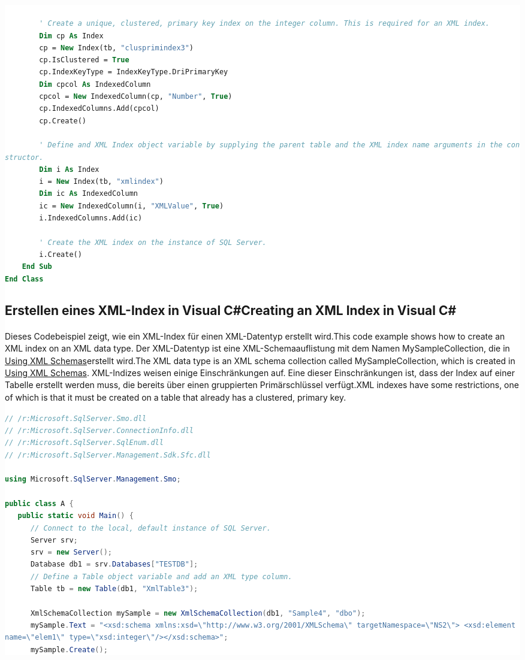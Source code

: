 ```vb
  
        ' Create a unique, clustered, primary key index on the integer column. This is required for an XML index.   
        Dim cp As Index  
        cp = New Index(tb, "clusprimindex3")  
        cp.IsClustered = True  
        cp.IndexKeyType = IndexKeyType.DriPrimaryKey  
        Dim cpcol As IndexedColumn  
        cpcol = New IndexedColumn(cp, "Number", True)  
        cp.IndexedColumns.Add(cpcol)  
        cp.Create()  
  
        ' Define and XML Index object variable by supplying the parent table and the XML index name arguments in the constructor.   
        Dim i As Index  
        i = New Index(tb, "xmlindex")  
        Dim ic As IndexedColumn  
        ic = New IndexedColumn(i, "XMLValue", True)  
        i.IndexedColumns.Add(ic)  
  
        ' Create the XML index on the instance of SQL Server.   
        i.Create()  
    End Sub  
End Class
```  
  
## <a name="creating-an-xml-index-in-visual-c"></a><span data-ttu-id="435ee-125">Erstellen eines XML-Index in Visual C#</span><span class="sxs-lookup"><span data-stu-id="435ee-125">Creating an XML Index in Visual C#</span></span>  
 <span data-ttu-id="435ee-126">Dieses Codebeispiel zeigt, wie ein XML-Index für einen XML-Datentyp erstellt wird.</span><span class="sxs-lookup"><span data-stu-id="435ee-126">This code example shows how to create an XML index on an XML data type.</span></span> <span data-ttu-id="435ee-127">Der XML-Datentyp ist eine XML-Schemaauflistung mit dem Namen MySampleCollection, die in [Using XML Schemas](using-xml-schemas.md)erstellt wird.</span><span class="sxs-lookup"><span data-stu-id="435ee-127">The XML data type is an XML schema collection called MySampleCollection, which is created in [Using XML Schemas](using-xml-schemas.md).</span></span> <span data-ttu-id="435ee-128">XML-Indizes weisen einige Einschränkungen auf. Eine dieser Einschränkungen ist, dass der Index auf einer Tabelle erstellt werden muss, die bereits über einen gruppierten Primärschlüssel verfügt.</span><span class="sxs-lookup"><span data-stu-id="435ee-128">XML indexes have some restrictions, one of which is that it must be created on a table that already has a clustered, primary key.</span></span>  
  
```csharp
// /r:Microsoft.SqlServer.Smo.dll  
// /r:Microsoft.SqlServer.ConnectionInfo.dll  
// /r:Microsoft.SqlServer.SqlEnum.dll  
// /r:Microsoft.SqlServer.Management.Sdk.Sfc.dll  
  
using Microsoft.SqlServer.Management.Smo;  
  
public class A {  
   public static void Main() {  
      // Connect to the local, default instance of SQL Server.   
      Server srv;  
      srv = new Server();  
      Database db1 = srv.Databases["TESTDB"];  
      // Define a Table object variable and add an XML type column.   
      Table tb = new Table(db1, "XmlTable3");  
  
      XmlSchemaCollection mySample = new XmlSchemaCollection(db1, "Sample4", "dbo");  
      mySample.Text = "<xsd:schema xmlns:xsd=\"http://www.w3.org/2001/XMLSchema\" targetNamespace=\"NS2\"> <xsd:element name=\"elem1\" type=\"xsd:integer\"/></xsd:schema>";  
      mySample.Create();  
```